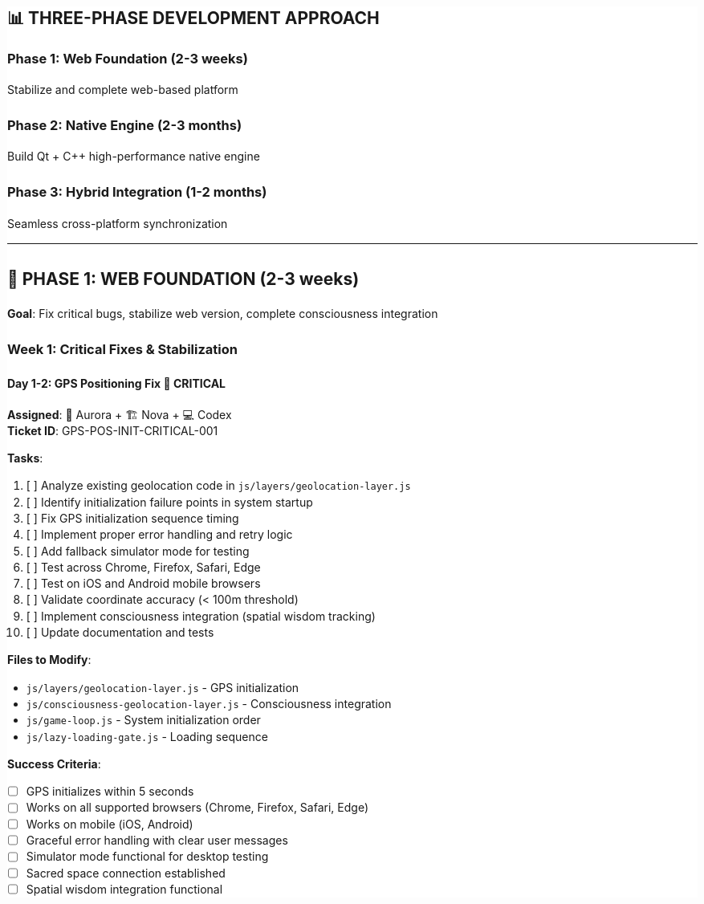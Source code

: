 
## 📊 THREE-PHASE DEVELOPMENT APPROACH

### **Phase 1: Web Foundation** (2-3 weeks)
Stabilize and complete web-based platform

### **Phase 2: Native Engine** (2-3 months)
Build Qt + C++ high-performance native engine

### **Phase 3: Hybrid Integration** (1-2 months)
Seamless cross-platform synchronization

---

## 🚀 PHASE 1: WEB FOUNDATION (2-3 weeks)

**Goal**: Fix critical bugs, stabilize web version, complete consciousness integration

### **Week 1: Critical Fixes & Stabilization**

#### **Day 1-2: GPS Positioning Fix** 🔴 **CRITICAL**
**Assigned**: 🌸 Aurora + 🏗️ Nova + 💻 Codex  
**Ticket ID**: GPS-POS-INIT-CRITICAL-001

**Tasks**:
1. [ ] Analyze existing geolocation code in `js/layers/geolocation-layer.js`
2. [ ] Identify initialization failure points in system startup
3. [ ] Fix GPS initialization sequence timing
4. [ ] Implement proper error handling and retry logic
5. [ ] Add fallback simulator mode for testing
6. [ ] Test across Chrome, Firefox, Safari, Edge
7. [ ] Test on iOS and Android mobile browsers
8. [ ] Validate coordinate accuracy (< 100m threshold)
9. [ ] Implement consciousness integration (spatial wisdom tracking)
10. [ ] Update documentation and tests

**Files to Modify**:
- `js/layers/geolocation-layer.js` - GPS initialization
- `js/consciousness-geolocation-layer.js` - Consciousness integration
- `js/game-loop.js` - System initialization order
- `js/lazy-loading-gate.js` - Loading sequence

**Success Criteria**:
- [ ] GPS initializes within 5 seconds
- [ ] Works on all supported browsers (Chrome, Firefox, Safari, Edge)
- [ ] Works on mobile (iOS, Android)
- [ ] Graceful error handling with clear user messages
- [ ] Simulator mode functional for desktop testing
- [ ] Sacred space connection established
- [ ] Spatial wisdom integration functional
